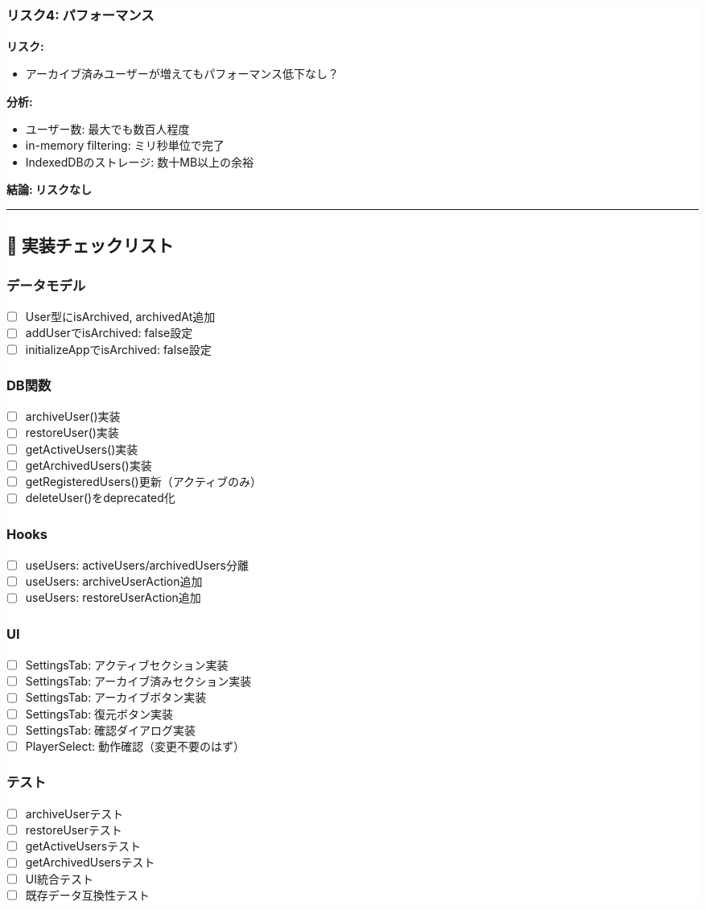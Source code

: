 ### リスク4: パフォーマンス

**リスク:**
- アーカイブ済みユーザーが増えてもパフォーマンス低下なし？

**分析:**
- ユーザー数: 最大でも数百人程度
- in-memory filtering: ミリ秒単位で完了
- IndexedDBのストレージ: 数十MB以上の余裕

**結論: リスクなし**

---

## 📝 実装チェックリスト

### データモデル
- [ ] User型にisArchived, archivedAt追加
- [ ] addUserでisArchived: false設定
- [ ] initializeAppでisArchived: false設定

### DB関数
- [ ] archiveUser()実装
- [ ] restoreUser()実装
- [ ] getActiveUsers()実装
- [ ] getArchivedUsers()実装
- [ ] getRegisteredUsers()更新（アクティブのみ）
- [ ] deleteUser()をdeprecated化

### Hooks
- [ ] useUsers: activeUsers/archivedUsers分離
- [ ] useUsers: archiveUserAction追加
- [ ] useUsers: restoreUserAction追加

### UI
- [ ] SettingsTab: アクティブセクション実装
- [ ] SettingsTab: アーカイブ済みセクション実装
- [ ] SettingsTab: アーカイブボタン実装
- [ ] SettingsTab: 復元ボタン実装
- [ ] SettingsTab: 確認ダイアログ実装
- [ ] PlayerSelect: 動作確認（変更不要のはず）

### テスト
- [ ] archiveUserテスト
- [ ] restoreUserテスト
- [ ] getActiveUsersテスト
- [ ] getArchivedUsersテスト
- [ ] UI統合テスト
- [ ] 既存データ互換性テスト

